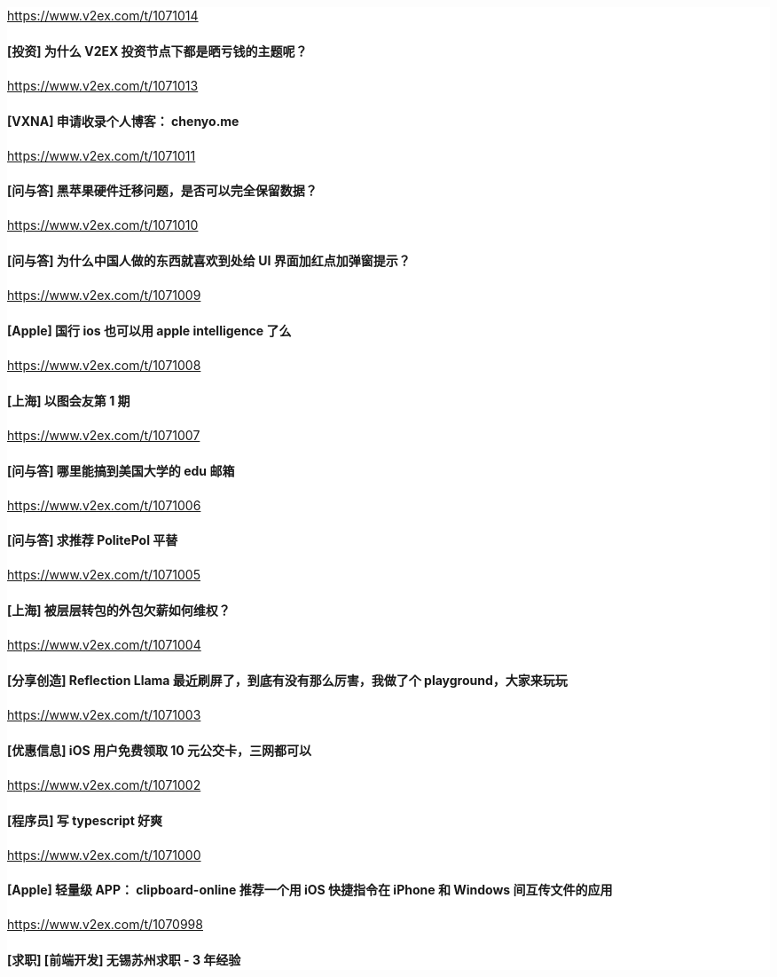<span style="color: blue!80!green"><https://www.v2ex.com/t/1071014></span>

#### \[投资\] 为什么 V2EX 投资节点下都是晒亏钱的主题呢？

<span style="color: blue!80!green"><https://www.v2ex.com/t/1071013></span>

#### \[VXNA\] 申请收录个人博客： chenyo.me

<span style="color: blue!80!green"><https://www.v2ex.com/t/1071011></span>

#### \[问与答\] 黑苹果硬件迁移问题，是否可以完全保留数据？

<span style="color: blue!80!green"><https://www.v2ex.com/t/1071010></span>

#### \[问与答\] 为什么中国人做的东西就喜欢到处给 UI 界面加红点加弹窗提示？

<span style="color: blue!80!green"><https://www.v2ex.com/t/1071009></span>

#### \[Apple\] 国行 ios 也可以用 apple intelligence 了么

<span style="color: blue!80!green"><https://www.v2ex.com/t/1071008></span>

#### \[上海\] 以图会友第 1 期

<span style="color: blue!80!green"><https://www.v2ex.com/t/1071007></span>

#### \[问与答\] 哪里能搞到美国大学的 edu 邮箱

<span style="color: blue!80!green"><https://www.v2ex.com/t/1071006></span>

#### \[问与答\] 求推荐 PolitePol 平替

<span style="color: blue!80!green"><https://www.v2ex.com/t/1071005></span>

#### \[上海\] 被层层转包的外包欠薪如何维权？

<span style="color: blue!80!green"><https://www.v2ex.com/t/1071004></span>

#### \[分享创造\] Reflection Llama 最近刷屏了，到底有没有那么厉害，我做了个 playground，大家来玩玩

<span style="color: blue!80!green"><https://www.v2ex.com/t/1071003></span>

#### \[优惠信息\] iOS 用户免费领取 10 元公交卡，三网都可以

<span style="color: blue!80!green"><https://www.v2ex.com/t/1071002></span>

#### \[程序员\] 写 typescript 好爽

<span style="color: blue!80!green"><https://www.v2ex.com/t/1071000></span>

#### \[Apple\] 轻量级 APP： clipboard-online 推荐一个用 iOS 快捷指令在 iPhone 和 Windows 间互传文件的应用

<span style="color: blue!80!green"><https://www.v2ex.com/t/1070998></span>

#### \[求职\] \[前端开发\] 无锡苏州求职 - 3 年经验

